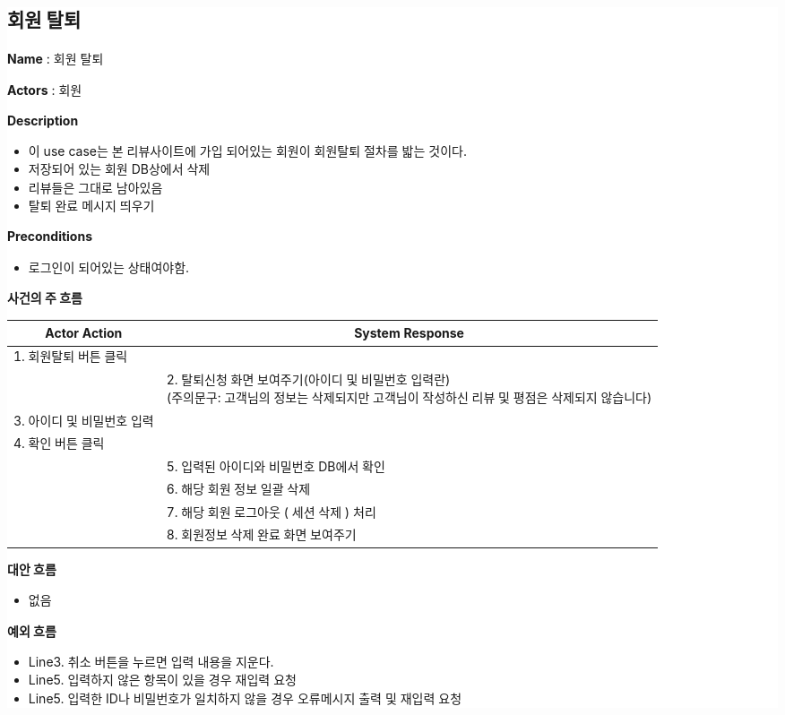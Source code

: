 회원 탈퇴
---
**Name** : 회원 탈퇴

**Actors** : 회원

**Description**
- 이 use case는 본 리뷰사이트에 가입 되어있는 회원이 회원탈퇴 절차를 밟는 것이다.
- 저장되어 있는 회원 DB상에서 삭제
- 리뷰들은 그대로 남아있음
- 탈퇴 완료 메시지 띄우기

**Preconditions**
- 로그인이 되어있는 상태여야함.

**사건의 주 흐름**

| Actor Action | System Response |
| --- | --- |
| 1. 회원탈퇴 버튼 클릭 | |
| | 2. 탈퇴신청 화면 보여주기(아이디 및 비밀번호 입력란)<br>(주의문구: 고객님의 정보는 삭제되지만 고객님이 작성하신 리뷰 및 평점은 삭제되지 않습니다) |
| 3. 아이디 및 비밀번호 입력 | |
| 4. 확인 버튼 클릭 | |
| | 5. 입력된 아이디와 비밀번호 DB에서 확인 |
| | 6. 해당 회원 정보 일괄 삭제 |
| | 7. 해당 회원 로그아웃 ( 세션 삭제 ) 처리 |
| | 8. 회원정보 삭제 완료 화면 보여주기 |

**대안 흐름**

- 없음

**예외 흐름**

- Line3. 취소 버튼을 누르면 입력 내용을 지운다.
- Line5. 입력하지 않은 항목이 있을 경우 재입력 요청
- Line5. 입력한 ID나 비밀번호가 일치하지 않을 경우 오류메시지 출력 및 재입력 요청
